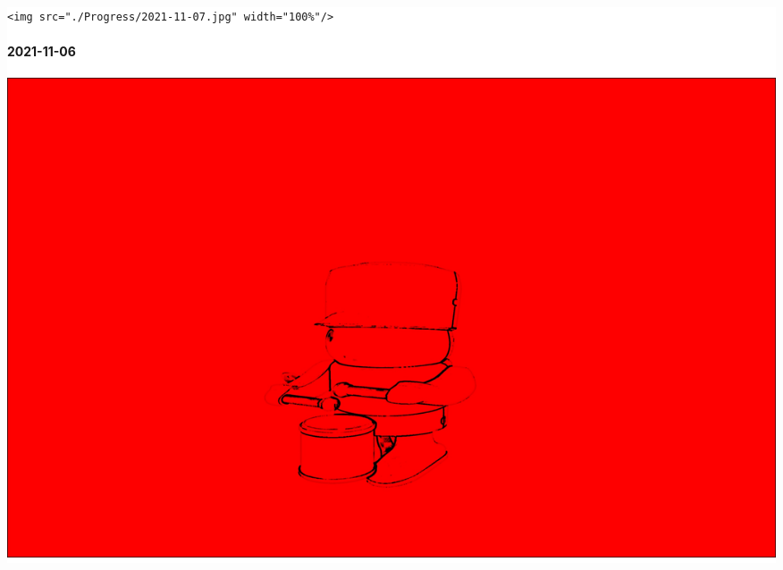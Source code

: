     <img src="./Progress/2021-11-07.jpg" width="100%"/>
</p>

#### 2021-11-06

<p align="center">
    <img src="./Progress/2021-11-06.jpg" width="100%"/>
</p>
